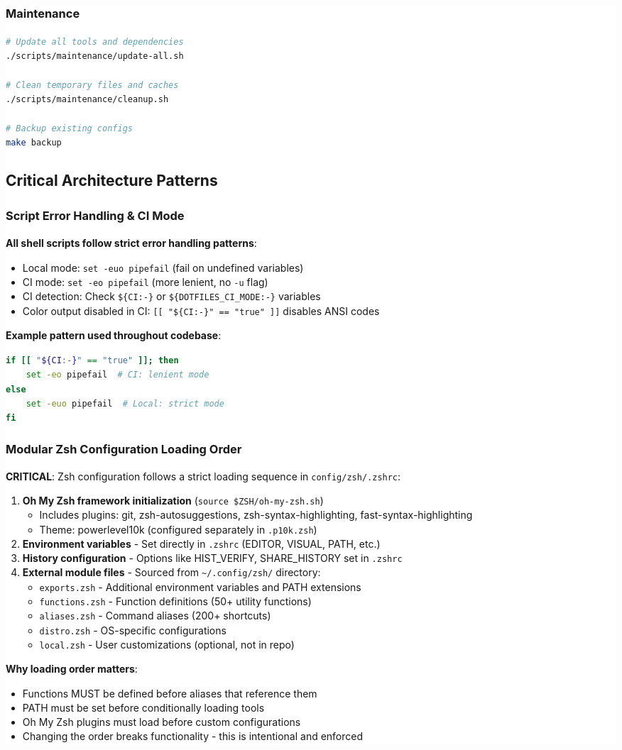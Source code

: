 ### Maintenance

```bash
# Update all tools and dependencies
./scripts/maintenance/update-all.sh

# Clean temporary files and caches
./scripts/maintenance/cleanup.sh

# Backup existing configs
make backup
```

## Critical Architecture Patterns

### Script Error Handling & CI Mode

**All shell scripts follow strict error handling patterns**:
- Local mode: `set -euo pipefail` (fail on undefined variables)
- CI mode: `set -eo pipefail` (more lenient, no `-u` flag)
- CI detection: Check `${CI:-}` or `${DOTFILES_CI_MODE:-}` variables
- Color output disabled in CI: `[[ "${CI:-}" == "true" ]]` disables ANSI codes

**Example pattern used throughout codebase**:
```bash
if [[ "${CI:-}" == "true" ]]; then
    set -eo pipefail  # CI: lenient mode
else
    set -euo pipefail  # Local: strict mode
fi
```

### Modular Zsh Configuration Loading Order

**CRITICAL**: Zsh configuration follows a strict loading sequence in `config/zsh/.zshrc`:

1. **Oh My Zsh framework initialization** (`source $ZSH/oh-my-zsh.sh`)
   - Includes plugins: git, zsh-autosuggestions, zsh-syntax-highlighting, fast-syntax-highlighting
   - Theme: powerlevel10k (configured separately in `.p10k.zsh`)
2. **Environment variables** - Set directly in `.zshrc` (EDITOR, VISUAL, PATH, etc.)
3. **History configuration** - Options like HIST_VERIFY, SHARE_HISTORY set in `.zshrc`
4. **External module files** - Sourced from `~/.config/zsh/` directory:
   - `exports.zsh` - Additional environment variables and PATH extensions
   - `functions.zsh` - Function definitions (50+ utility functions)
   - `aliases.zsh` - Command aliases (200+ shortcuts)
   - `distro.zsh` - OS-specific configurations
   - `local.zsh` - User customizations (optional, not in repo)

**Why loading order matters**:
- Functions MUST be defined before aliases that reference them
- PATH must be set before conditionally loading tools
- Oh My Zsh plugins must load before custom configurations
- Changing the order breaks functionality - this is intentional and enforced
